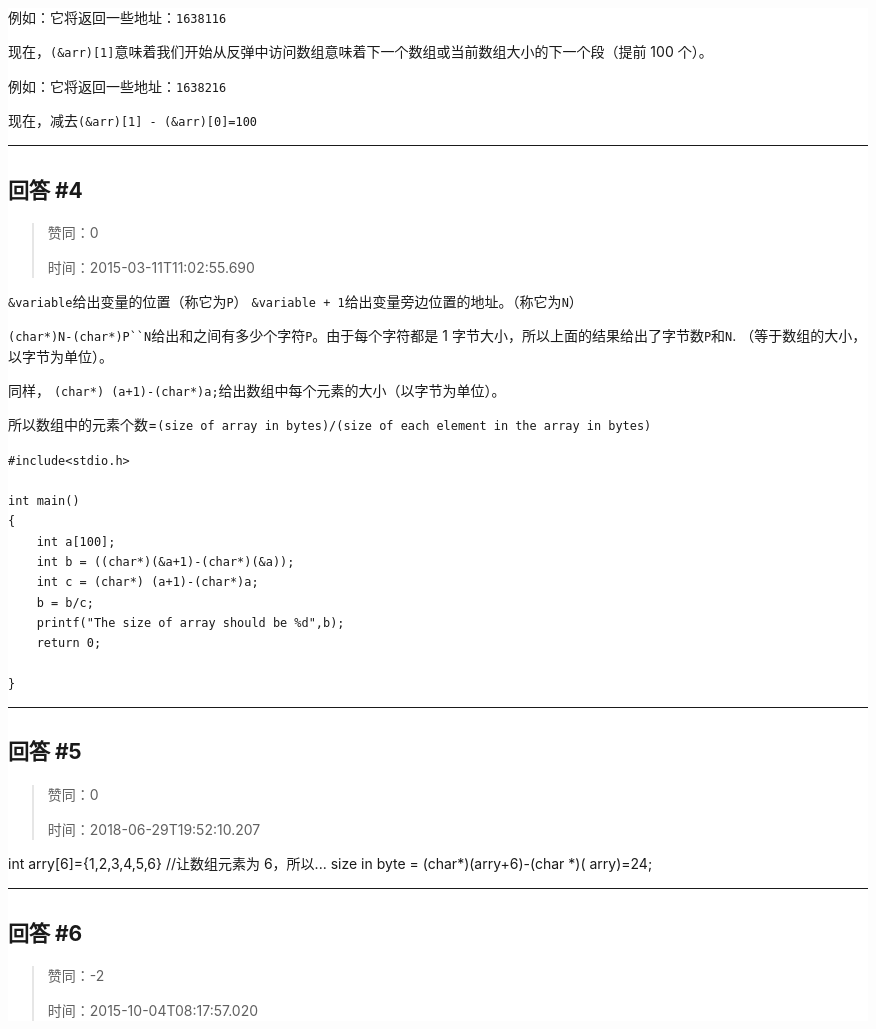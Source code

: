 例如：它将返回一些地址：`1638116`

现在，`(&arr)[1]`意味着我们开始从反弹中访问数组意味着下一个数组或当前数组大小的下一个段（提前 100 个）。

例如：它将返回一些地址：`1638216`

现在，减去`(&arr)[1] - (&arr)[0]=100`

* * *

## 回答 #4

> 赞同：0
> 
> 时间：2015-03-11T11:02:55.690

`&variable`给出变量的位置（称它为`P`）
`&variable + 1`给出变量旁边位置的地址。（称它为`N`）

`(char*)N-(char*)P``N`给出和之间有多少个字符`P`。由于每个字符都是 1 字节大小，所以上面的结果给出了字节数`P`和`N`. （等于数组的大小，以字节为单位）。

同样， `(char*) (a+1)-(char*)a;`给出数组中每个元素的大小（以字节为单位）。

所以数组中的元素个数=`(size of array in bytes)/(size of each element in the array in bytes)`

```
#include<stdio.h>

int main()
{
    int a[100];
    int b = ((char*)(&a+1)-(char*)(&a));
    int c = (char*) (a+1)-(char*)a;
    b = b/c;
    printf("The size of array should be %d",b);
    return 0;

} 
```

* * *

## 回答 #5

> 赞同：0
> 
> 时间：2018-06-29T19:52:10.207

int arry[6]={1,2,3,4,5,6} //让数组元素为 6，所以... size in byte = (char*)(arry+6)-(char *)( arry)=24;

* * *

## 回答 #6

> 赞同：-2
> 
> 时间：2015-10-04T08:17:57.020
